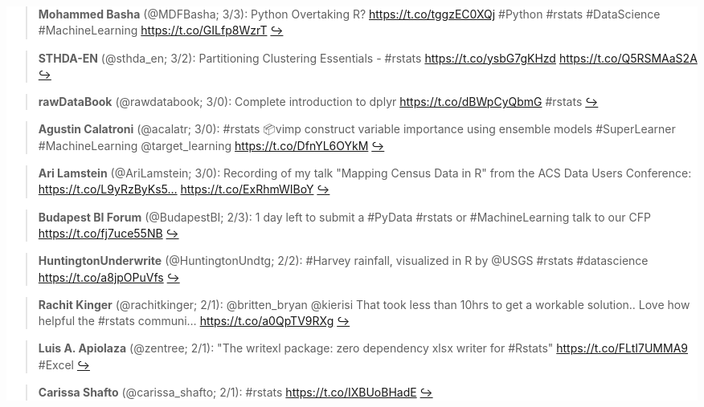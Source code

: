


> **Mohammed Basha** (@MDFBasha; 3/3): Python Overtaking R? https://t.co/tggzEC0XQj #Python #rstats #DataScience #MachineLearning https://t.co/GILfp8WzrT  [&#8618;](https://twitter.com/dataandme/status/906900266791968768)




> **STHDA-EN** (@sthda_en; 3/2): Partitioning Clustering Essentials - #rstats https://t.co/ysbG7gKHzd https://t.co/Q5RSMAaS2A  [&#8618;](https://twitter.com/dataandme/status/906895070401622016)




> **rawDataBook** (@rawdatabook; 3/0): Complete introduction to dplyr https://t.co/dBWpCyQbmG #rstats  [&#8618;](https://twitter.com/dataandme/status/906817572858888192)




> **Agustin Calatroni** (@acalatr; 3/0): #rstats 📦vimp construct variable importance using ensemble models 
#SuperLearner #MachineLearning @target_learning 
https://t.co/DfnYL6OYkM  [&#8618;](https://twitter.com/dataandme/status/906708170998816768)




> **Ari Lamstein** (@AriLamstein; 3/0): Recording of my talk "Mapping Census Data in R" from the ACS Data Users Conference: https://t.co/L9yRzByKs5… https://t.co/ExRhmWIBoY  [&#8618;](https://twitter.com/dataandme/status/906694560566345730)




> **Budapest BI Forum** (@BudapestBI; 2/3): 1 day left to submit a #PyData #rstats or #MachineLearning talk to our CFP https://t.co/fj7uce55NB  [&#8618;](https://twitter.com/dataandme/status/906867746306228225)




> **HuntingtonUnderwrite** (@HuntingtonUndtg; 2/2): #Harvey rainfall, visualized in R by @USGS #rstats #datascience https://t.co/a8jpOPuVfs  [&#8618;](https://twitter.com/dataandme/status/906704538370940929)




> **Rachit Kinger** (@rachitkinger; 2/1): @britten_bryan @kierisi That took less than 10hrs to get a workable solution.. Love how helpful the #rstats communi… https://t.co/a0QpTV9RXg  [&#8618;](https://twitter.com/dataandme/status/906920860371562498)




> **Luis A. Apiolaza** (@zentree; 2/1): "The writexl package: zero dependency xlsx writer for #Rstats" https://t.co/FLtI7UMMA9 #Excel  [&#8618;](https://twitter.com/dataandme/status/906796852695068672)




> **Carissa Shafto** (@carissa_shafto; 2/1): #rstats https://t.co/IXBUoBHadE  [&#8618;](https://twitter.com/dataandme/status/906673825877766144)


